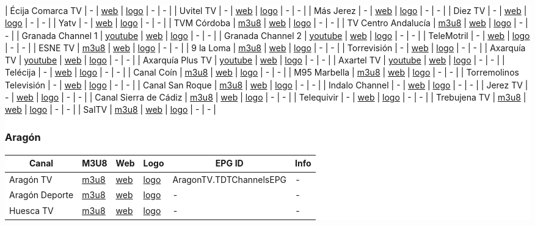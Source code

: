 | Écija Comarca TV | - | [web](http://tvm.ecija.es/) | [logo](https://graph.facebook.com/ecijacomarcatelevision/picture?width=320&height=320) | - | - |
| Uvitel TV | - | [web](https://www.uvitel.tv/directo/) | [logo](https://graph.facebook.com/uviteltv/picture?width=320&height=320) | - | - |
| Más Jerez | - | [web](https://masjerez.com/programas-tv) | [logo](https://graph.facebook.com/masjerez/picture?width=320&height=320) | - | - |
| Diez TV | - | [web](http://www.dieztv.es/) | [logo](https://graph.facebook.com/dieztv/picture?width=320&height=320) | - | - |
| Yatv | - | [web](http://yatv.es/) | [logo](https://graph.facebook.com/Yatvonline/picture?width=320&height=320) | - | - |
| TVM Córdoba | [m3u8](http://teledifusion.tv/cordoba/cordobalive/playlist.m3u8) | [web](https://www.cordoba.es/emision_directo/index.html) | [logo](https://graph.facebook.com/TVM.Cordoba/picture?width=320&height=320) | - | - |
| TV Centro Andalucía | [m3u8](https://5b59c7a47236a.streamlock.net/TVCENTRO/TVCENTRO/master.m3u8) | [web](http://tvcentroandalucia.com/) | [logo](https://graph.facebook.com/TVCentroAndalucia/picture?width=320&height=320) | - | - |
| Granada Channel 1 | [youtube](https://youtu.be/GqEIjlETgCk) | [web](http://www.granadachannel.es/directo/) | [logo](https://live-tv-channels.org/pt-data/uploads/logo/es-granada-channel-tv-canal-1.jpg) | - | - |
| Granada Channel 2 | [youtube](https://youtu.be/4YjMBBPbyA0) | [web](http://www.granadachannel.es/directo/) | [logo](https://live-tv-channels.org/pt-data/uploads/logo/es-granada-channel-tv-canal-2.jpg) | - | - |
| TeleMotril | - | [web](http://telemotril.tv/) | [logo](https://graph.facebook.com/telemotriltv/picture?width=320&height=320) | - | - |
| ESNE TV | [m3u8](https://zypelive-lh.akamaihd.net/i/default_1@710948/master.m3u8) | [web](http://elsembradorministries.com/tv/) | [logo](https://graph.facebook.com/elsembradoresne/picture?width=320&height=320) | - | - |
| 9 la Loma | [m3u8](https://directo.9laloma.es/live.m3u8) | [web](https://9laloma.tv/directo/) | [logo](https://graph.facebook.com/9laloma/picture?width=320&height=320) | - | - |
| Torrevisión | - | [web](http://www.torrevisiontelevision.es/directo/) | [logo](https://graph.facebook.com/229475603752318/picture?width=320&height=320) | - | - |
| Axarquía TV | [youtube](https://youtu.be/K0aOsKp3DeQ) | [web](http://axarquiatv.es/) | [logo](https://graph.facebook.com/AxarquiaTV/picture?width=320&height=320) | - | - |
| Axarquía Plus TV | [youtube](https://youtu.be/5QnOyjiGwIE) | [web](https://www.axarquiaplus.es/axarquiaplus-tv/) | [logo](https://graph.facebook.com/axarquiaplusinformacion/picture?width=320&height=320) | - | - |
| Axartel TV | [youtube](https://youtube.com/watch?v=zZp5-LKcHzo) | [web](https://www.youtube.com/channel/UCF_F5pKUhSSU9PFNhypcksA) | [logo](https://graph.facebook.com/AXARTELTELEVISION/picture?width=320&height=320) | - | - |
| Telécija | - | [web](https://www.youtube.com/user/TELECIJA) | [logo](https://graph.facebook.com/telecija.televisioncomarcal/picture?width=320&height=320) | - | - |
| Canal Coín | [m3u8](http://stream.fion.es:1936/Canal_Coin/canalcoin.stream/master.m3u8) | [web](http://canalcoin.com/tv-directo) | [logo](http://canalcoin.com/wp-content/uploads/2017/03/logoHQblanco-300x284.jpg) | - | - |
| M95 Marbella | [m3u8](https://limited2.todostreaming.es/live/m95-livestream.m3u8) | [web](http://m95tv.es/) | [logo](https://graph.facebook.com/m95tvmarbella/picture?width=320&height=320) | - | - |
| Torremolinos Televisión | - | [web](https://torremolinostv.com/tv-en-directo/) | [logo](https://graph.facebook.com/torremolinostv/picture?width=320&height=320) | - | - |
| Canal San Roque | [m3u8](https://common01.todostreaming.es/live/sanroque-livestream.m3u8) | [web](http://multimediasanroque.com/) | [logo](https://graph.facebook.com/multimedia.sanroque/picture?width=320&height=320) | - | - |
| Indalo Channel | - | [web](http://www.indalochannel.es/Index_Tdt_TVOnline.html) | [logo](https://graph.facebook.com/indalo.almeria.33/picture?width=320&height=320) | - | - |
| Jerez TV | - | [web](http://jereztelevision.com/) | [logo](https://graph.facebook.com/jerez.television/picture?width=320&height=320) | - | - |
| Canal Sierra de Cádiz | [m3u8](https://5940924978228.streamlock.net/8371/8371/playlist.m3u8) | [web](http://www.canalsierradecadiz.com/emision-en-directo/) | [logo](https://graph.facebook.com/canalsierradecadiz/picture?width=320&height=320) | - | - |
| Telequivir | - | [web](https://www.youtube.com/channel/UCYFhCyhYMvNTR7hWrLUIGdg) | [logo](https://graph.facebook.com/telequivirtv/picture?width=320&height=320) | - | - |
| Trebujena TV | [m3u8](http://212.104.160.156:1935/live/trebujenatv2/master.m3u8) | [web](http://trebujena.tv/) | [logo](https://bopiweb.com/imagenes/2580/tomo.1.M-3503739-3.jpg) | - | - |
| SalTV | [m3u8](http://live.controlstreams.com:1935/saltv/saltv/playlist.m3u8) | [web](http://saltv.es/) | [logo](http://saltv.es/wp-content/uploads/2019/06/cropped-logo-cabecera-3.png) | - | - |

### Aragón

| Canal | M3U8 | Web | Logo | EPG ID | Info |
| - | - | - | - | - | - |
| Aragón TV | [m3u8](https://cartv.streaming.aranova.es/hls/live/aragontv_canal1.m3u8) | [web](http://www.aragontelevision.es/) | [logo](https://graph.facebook.com/AragonTV/picture?width=320&height=320) | AragonTV.TDTChannelsEPG | - |
| Aragón Deporte | [m3u8](https://cartv.streaming.aranova.es/hls/live/adeportes_deporte1.m3u8) | [web](https://www.cartv.es/aragondeporte/directo) | [logo](https://graph.facebook.com/AragonTV/picture?width=320&height=320) | - | - |
| Huesca TV | [m3u8](https://streaming2.radiohuesca.com/hls-live/livepkgr/_definst_/huescatv/huescatv.m3u8) | [web](http://www.radiohuesca.com/directo-htv) | [logo](https://pbs.twimg.com/profile_images/1417408328/HTV_400x400.JPG) | - | - |